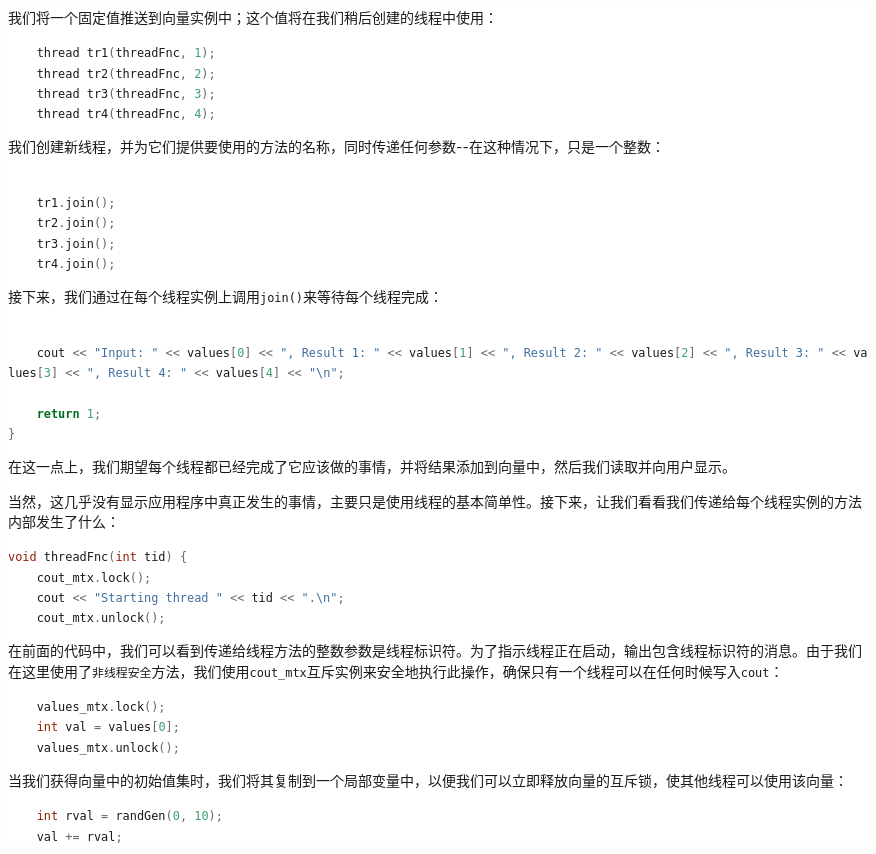 我们将一个固定值推送到向量实例中；这个值将在我们稍后创建的线程中使用：

```cpp
    thread tr1(threadFnc, 1);
    thread tr2(threadFnc, 2);
    thread tr3(threadFnc, 3);
    thread tr4(threadFnc, 4);

```

我们创建新线程，并为它们提供要使用的方法的名称，同时传递任何参数--在这种情况下，只是一个整数：

```cpp

    tr1.join();
    tr2.join();
    tr3.join();
    tr4.join();

```

接下来，我们通过在每个线程实例上调用`join()`来等待每个线程完成：

```cpp

    cout << "Input: " << values[0] << ", Result 1: " << values[1] << ", Result 2: " << values[2] << ", Result 3: " << values[3] << ", Result 4: " << values[4] << "\n";

    return 1;
}

```

在这一点上，我们期望每个线程都已经完成了它应该做的事情，并将结果添加到向量中，然后我们读取并向用户显示。

当然，这几乎没有显示应用程序中真正发生的事情，主要只是使用线程的基本简单性。接下来，让我们看看我们传递给每个线程实例的方法内部发生了什么：

```cpp
void threadFnc(int tid) {
    cout_mtx.lock();
    cout << "Starting thread " << tid << ".\n";
    cout_mtx.unlock();

```

在前面的代码中，我们可以看到传递给线程方法的整数参数是线程标识符。为了指示线程正在启动，输出包含线程标识符的消息。由于我们在这里使用了`非线程安全`方法，我们使用`cout_mtx`互斥实例来安全地执行此操作，确保只有一个线程可以在任何时候写入`cout`：

```cpp
    values_mtx.lock();
    int val = values[0];
    values_mtx.unlock();

```

当我们获得向量中的初始值集时，我们将其复制到一个局部变量中，以便我们可以立即释放向量的互斥锁，使其他线程可以使用该向量：

```cpp
    int rval = randGen(0, 10);
    val += rval;

```
